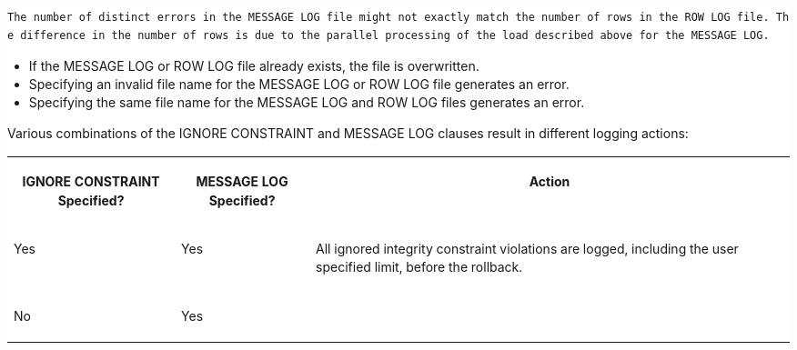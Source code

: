     The number of distinct errors in the MESSAGE LOG file might not exactly match the number of rows in the ROW LOG file. The difference in the number of rows is due to the parallel processing of the load described above for the MESSAGE LOG.

-   If the MESSAGE LOG or ROW LOG file already exists, the file is overwritten.
-   Specifying an invalid file name for the MESSAGE LOG or ROW LOG file generates an error.
-   Specifying the same file name for the MESSAGE LOG and ROW LOG files generates an error.

Various combinations of the IGNORE CONSTRAINT and MESSAGE LOG clauses result in different logging actions:


<table>
<tr>
<th valign="top">

IGNORE CONSTRAINT Specified?

</th>
<th valign="top">

MESSAGE LOG Specified?

</th>
<th valign="top">

Action

</th>
</tr>
<tr>
<td valign="top">

Yes

</td>
<td valign="top">

Yes

</td>
<td valign="top">

All ignored integrity constraint violations are logged, including the user specified limit, before the rollback.

</td>
</tr>
<tr>
<td valign="top">

No

</td>
<td valign="top">

Yes

</td>
<td valign="top">

